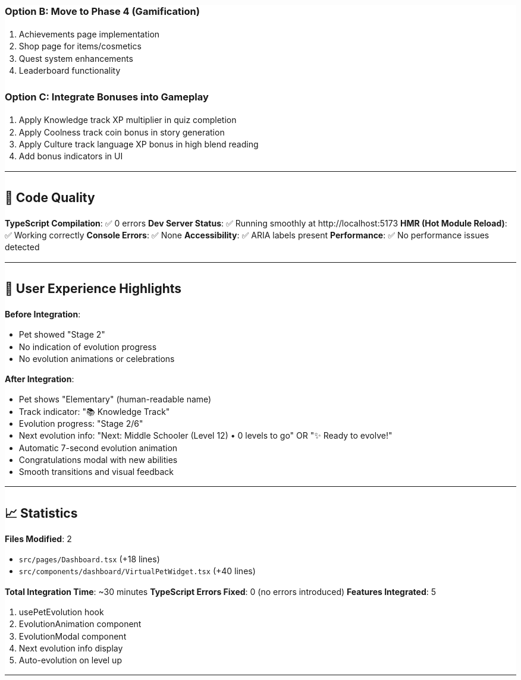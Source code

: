 ### **Option B: Move to Phase 4 (Gamification)**
1. Achievements page implementation
2. Shop page for items/cosmetics
3. Quest system enhancements
4. Leaderboard functionality

### **Option C: Integrate Bonuses into Gameplay**
1. Apply Knowledge track XP multiplier in quiz completion
2. Apply Coolness track coin bonus in story generation
3. Apply Culture track language XP bonus in high blend reading
4. Add bonus indicators in UI

---

## 📝 Code Quality

**TypeScript Compilation**: ✅ 0 errors
**Dev Server Status**: ✅ Running smoothly at http://localhost:5173
**HMR (Hot Module Reload)**: ✅ Working correctly
**Console Errors**: ✅ None
**Accessibility**: ✅ ARIA labels present
**Performance**: ✅ No performance issues detected

---

## 🎨 User Experience Highlights

**Before Integration**:
- Pet showed "Stage 2"
- No indication of evolution progress
- No evolution animations or celebrations

**After Integration**:
- Pet shows "Elementary" (human-readable name)
- Track indicator: "📚 Knowledge Track"
- Evolution progress: "Stage 2/6"
- Next evolution info: "Next: Middle Schooler (Level 12) • 0 levels to go" OR "✨ Ready to evolve!"
- Automatic 7-second evolution animation
- Congratulations modal with new abilities
- Smooth transitions and visual feedback

---

## 📈 Statistics

**Files Modified**: 2
- `src/pages/Dashboard.tsx` (+18 lines)
- `src/components/dashboard/VirtualPetWidget.tsx` (+40 lines)

**Total Integration Time**: ~30 minutes
**TypeScript Errors Fixed**: 0 (no errors introduced)
**Features Integrated**: 5
1. usePetEvolution hook
2. EvolutionAnimation component
3. EvolutionModal component
4. Next evolution info display
5. Auto-evolution on level up

---